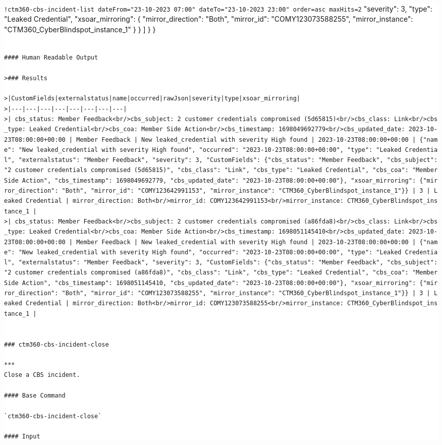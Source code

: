 ```!ctm360-cbs-incident-list dateFrom="23-10-2023 07:00" dateTo="23-10-2023 23:00" order=asc maxHits=2```
                "severity": 3,
                "type": "Leaked Credential",
                "xsoar_mirroring": {
                    "mirror_direction": "Both",
                    "mirror_id": "COMY123073588255",
                    "mirror_instance": "CTM360_CyberBlindspot_instance_1"
                }
            }
        ]
    }
}
```

#### Human Readable Output

>### Results

>|CustomFields|externalstatus|name|occurred|rawJson|severity|type|xsoar_mirroring|
>|---|---|---|---|---|---|---|---|
>| cbs_status: Member Feedback<br/>cbs_subject: 2 customer credentials compromised (5d65815)<br/>cbs_class: Link<br/>cbs_type: Leaked Credential<br/>cbs_coa: Member Side Action<br/>cbs_timestamp: 1698049692779<br/>cbs_updated_date: 2023-10-23T08:00:00+00:00 | Member Feedback | New leaked_credential with severity High found | 2023-10-23T08:00:00+00:00 | {"name": "New leaked_credential with severity High found", "occurred": "2023-10-23T08:00:00+00:00", "type": "Leaked Credential", "externalstatus": "Member Feedback", "severity": 3, "CustomFields": {"cbs_status": "Member Feedback", "cbs_subject": "2 customer credentials compromised (5d65815)", "cbs_class": "Link", "cbs_type": "Leaked Credential", "cbs_coa": "Member Side Action", "cbs_timestamp": 1698049692779, "cbs_updated_date": "2023-10-23T08:00:00+00:00"}, "xsoar_mirroring": {"mirror_direction": "Both", "mirror_id": "COMY123642991153", "mirror_instance": "CTM360_CyberBlindspot_instance_1"}} | 3 | Leaked Credential | mirror_direction: Both<br/>mirror_id: COMY123642991153<br/>mirror_instance: CTM360_CyberBlindspot_instance_1 |
>| cbs_status: Member Feedback<br/>cbs_subject: 2 customer credentials compromised (a86fda8)<br/>cbs_class: Link<br/>cbs_type: Leaked Credential<br/>cbs_coa: Member Side Action<br/>cbs_timestamp: 1698051145410<br/>cbs_updated_date: 2023-10-23T08:00:00+00:00 | Member Feedback | New leaked_credential with severity High found | 2023-10-23T08:00:00+00:00 | {"name": "New leaked_credential with severity High found", "occurred": "2023-10-23T08:00:00+00:00", "type": "Leaked Credential", "externalstatus": "Member Feedback", "severity": 3, "CustomFields": {"cbs_status": "Member Feedback", "cbs_subject": "2 customer credentials compromised (a86fda8)", "cbs_class": "Link", "cbs_type": "Leaked Credential", "cbs_coa": "Member Side Action", "cbs_timestamp": 1698051145410, "cbs_updated_date": "2023-10-23T08:00:00+00:00"}, "xsoar_mirroring": {"mirror_direction": "Both", "mirror_id": "COMY123073588255", "mirror_instance": "CTM360_CyberBlindspot_instance_1"}} | 3 | Leaked Credential | mirror_direction: Both<br/>mirror_id: COMY123073588255<br/>mirror_instance: CTM360_CyberBlindspot_instance_1 |


### ctm360-cbs-incident-close

***
Close a CBS incident.

#### Base Command

`ctm360-cbs-incident-close`

#### Input
